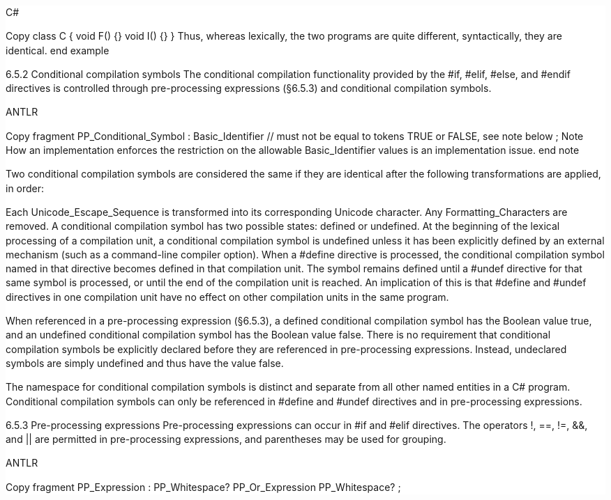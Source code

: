 C#

Copy
class C
{
    void F() {}
    void I() {}
}
Thus, whereas lexically, the two programs are quite different, syntactically, they are identical. end example

6.5.2 Conditional compilation symbols
The conditional compilation functionality provided by the #if, #elif, #else, and #endif directives is controlled through pre-processing expressions (§6.5.3) and conditional compilation symbols.

ANTLR

Copy
fragment PP_Conditional_Symbol
    : Basic_Identifier // must not be equal to tokens TRUE or FALSE, see note below
    ;
Note How an implementation enforces the restriction on the allowable Basic_Identifier values is an implementation issue. end note

Two conditional compilation symbols are considered the same if they are identical after the following transformations are applied, in order:

Each Unicode_Escape_Sequence is transformed into its corresponding Unicode character.
Any Formatting_Characters are removed.
A conditional compilation symbol has two possible states: defined or undefined. At the beginning of the lexical processing of a compilation unit, a conditional compilation symbol is undefined unless it has been explicitly defined by an external mechanism (such as a command-line compiler option). When a #define directive is processed, the conditional compilation symbol named in that directive becomes defined in that compilation unit. The symbol remains defined until a #undef directive for that same symbol is processed, or until the end of the compilation unit is reached. An implication of this is that #define and #undef directives in one compilation unit have no effect on other compilation units in the same program.

When referenced in a pre-processing expression (§6.5.3), a defined conditional compilation symbol has the Boolean value true, and an undefined conditional compilation symbol has the Boolean value false. There is no requirement that conditional compilation symbols be explicitly declared before they are referenced in pre-processing expressions. Instead, undeclared symbols are simply undefined and thus have the value false.

The namespace for conditional compilation symbols is distinct and separate from all other named entities in a C# program. Conditional compilation symbols can only be referenced in #define and #undef directives and in pre-processing expressions.

6.5.3 Pre-processing expressions
Pre-processing expressions can occur in #if and #elif directives. The operators !, ==, !=, &&, and || are permitted in pre-processing expressions, and parentheses may be used for grouping.

ANTLR

Copy
fragment PP_Expression
    : PP_Whitespace? PP_Or_Expression PP_Whitespace?
    ;
    